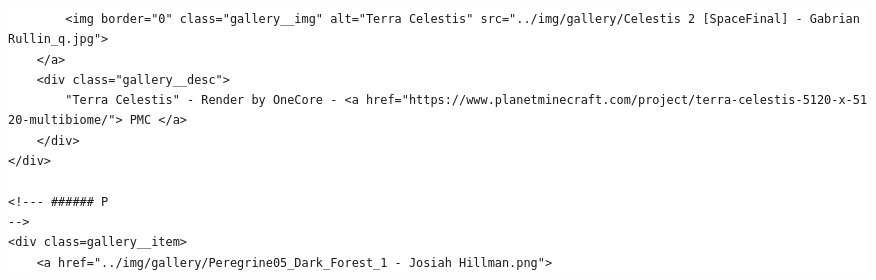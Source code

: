 			<img border="0" class="gallery__img" alt="Terra Celestis" src="../img/gallery/Celestis 2 [SpaceFinal] - Gabrian Rullin_q.jpg">
		</a>
		<div class="gallery__desc">
			"Terra Celestis" - Render by OneCore - <a href="https://www.planetminecraft.com/project/terra-celestis-5120-x-5120-multibiome/"> PMC </a>
		</div>
	</div>
	
	<!--- ###### P
	-->
	<div class=gallery__item>
		<a href="../img/gallery/Peregrine05_Dark_Forest_1 - Josiah Hillman.png">